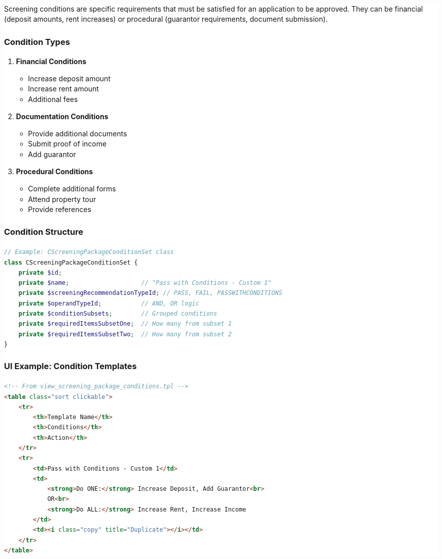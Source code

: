 Screening conditions are specific requirements that must be satisfied for an application to be approved. They can be financial (deposit amounts, rent increases) or procedural (guarantor requirements, document submission).

### Condition Types

1. **Financial Conditions**
   - Increase deposit amount
   - Increase rent amount
   - Additional fees

2. **Documentation Conditions**
   - Provide additional documents
   - Submit proof of income
   - Add guarantor

3. **Procedural Conditions**
   - Complete additional forms
   - Attend property tour
   - Provide references

### Condition Structure

```php
// Example: CScreeningPackageConditionSet class
class CScreeningPackageConditionSet {
    private $id;
    private $name;                    // "Pass with Conditions - Custom 1"
    private $screeningRecommendationTypeId; // PASS, FAIL, PASSWITHCONDITIONS
    private $operandTypeId;           // AND, OR logic
    private $conditionSubsets;        // Grouped conditions
    private $requiredItemsSubsetOne;  // How many from subset 1
    private $requiredItemsSubsetTwo;  // How many from subset 2
}
```

### UI Example: Condition Templates

```html
<!-- From view_screening_package_conditions.tpl -->
<table class="sort clickable">
    <tr>
        <th>Template Name</th>
        <th>Conditions</th>
        <th>Action</th>
    </tr>
    <tr>
        <td>Pass with Conditions - Custom 1</td>
        <td>
            <strong>Do ONE:</strong> Increase Deposit, Add Guarantor<br>
            OR<br>
            <strong>Do ALL:</strong> Increase Rent, Increase Income
        </td>
        <td><i class="copy" title="Duplicate"></i></td>
    </tr>
</table>
```

